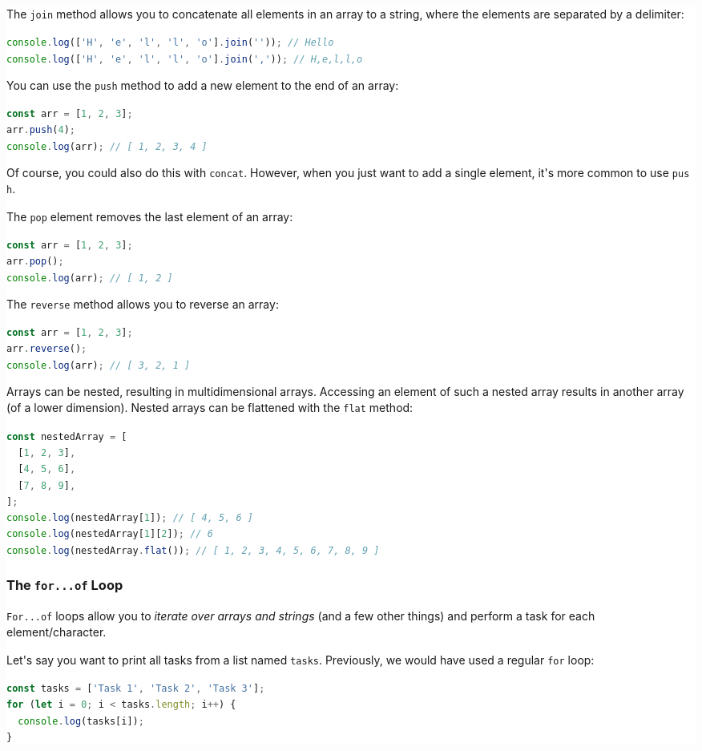 The `join` method allows you to concatenate all elements in an array to a string, where the elements are separated by a delimiter:

```js
console.log(['H', 'e', 'l', 'l', 'o'].join('')); // Hello
console.log(['H', 'e', 'l', 'l', 'o'].join(',')); // H,e,l,l,o
```

You can use the `push` method to add a new element to the end of an array:

```js
const arr = [1, 2, 3];
arr.push(4);
console.log(arr); // [ 1, 2, 3, 4 ]
```

Of course, you could also do this with `concat`.
However, when you just want to add a single element, it's more common to use `push`.

The `pop` element removes the last element of an array:

```js
const arr = [1, 2, 3];
arr.pop();
console.log(arr); // [ 1, 2 ]
```

The `reverse` method allows you to reverse an array:

```js
const arr = [1, 2, 3];
arr.reverse();
console.log(arr); // [ 3, 2, 1 ]
```

Arrays can be nested, resulting in multidimensional arrays.
Accessing an element of such a nested array results in another array (of a lower dimension).
Nested arrays can be flattened with the `flat` method:

```js
const nestedArray = [
  [1, 2, 3],
  [4, 5, 6],
  [7, 8, 9],
];
console.log(nestedArray[1]); // [ 4, 5, 6 ]
console.log(nestedArray[1][2]); // 6
console.log(nestedArray.flat()); // [ 1, 2, 3, 4, 5, 6, 7, 8, 9 ]
```

### The `for...of` Loop

`For...of` loops allow you to _iterate over arrays and strings_ (and a few other things) and perform a task for each element/character.

Let's say you want to print all tasks from a list named `tasks`.
Previously, we would have used a regular `for` loop:

```js
const tasks = ['Task 1', 'Task 2', 'Task 3'];
for (let i = 0; i < tasks.length; i++) {
  console.log(tasks[i]);
}
```
